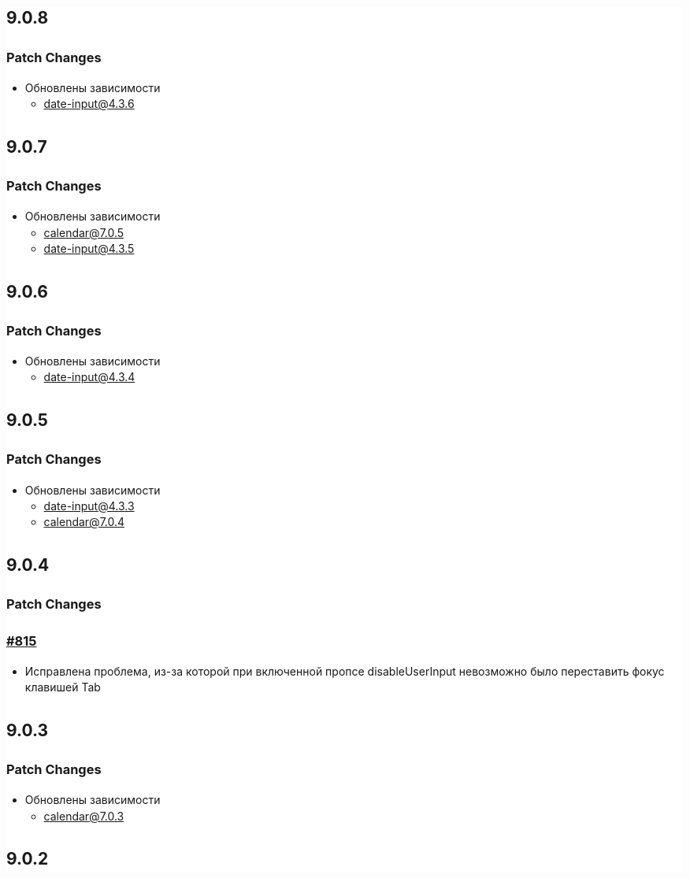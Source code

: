 ## 9.0.8

### Patch Changes

-   Обновлены зависимости
    -   date-input@4.3.6

## 9.0.7

### Patch Changes

-   Обновлены зависимости
    -   calendar@7.0.5
    -   date-input@4.3.5

## 9.0.6

### Patch Changes

-   Обновлены зависимости
    -   date-input@4.3.4

## 9.0.5

### Patch Changes

-   Обновлены зависимости
    -   date-input@4.3.3
    -   calendar@7.0.4

## 9.0.4

### Patch Changes

### [#815](https://github.com/core-ds/core-components/pull/815)

-   Исправлена проблема, из-за которой при включенной пропсе disableUserInput невозможно было переставить фокус клавишей Tab

## 9.0.3

### Patch Changes

-   Обновлены зависимости
    -   calendar@7.0.3

## 9.0.2
